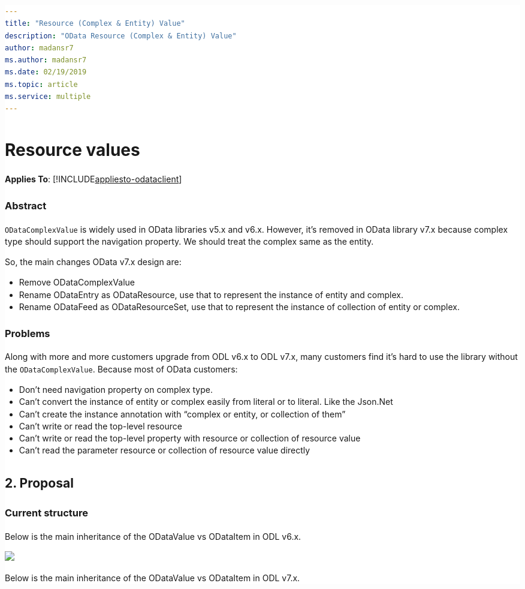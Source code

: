 ```yaml
---
title: "Resource (Complex & Entity) Value"
description: "OData Resource (Complex & Entity) Value"
author: madansr7
ms.author: madansr7
ms.date: 02/19/2019
ms.topic: article
ms.service: multiple
---
```


# Resource values
**Applies To**: [!INCLUDE[appliesto-odataclient](../../includes/appliesto-odatalib-v7.md)]

### Abstract

`ODataComplexValue` is widely used in OData libraries v5.x and v6.x. However, it’s removed in OData library v7.x because complex type should support the navigation property. We should treat the complex same as the entity. 

So, the main changes OData v7.x design are:

- Remove ODataComplexValue
- Rename ODataEntry as ODataResource, use that to represent the instance of entity and complex.
- Rename ODataFeed as ODataResourceSet, use that to represent the instance of collection of entity or complex.

### Problems

Along with more and more customers upgrade from ODL v6.x to ODL v7.x, many customers find it’s hard to use the library without the `ODataComplexValue`.
Because most of OData customers:

*	Don’t need navigation property on complex type.
*	Can’t convert the instance of entity or complex easily from literal or to literal. Like the Json.Net
*	Can’t create the instance annotation with “complex or entity, or collection of them”
*	Can’t write or read the top-level resource
*	Can’t write or read the top-level property with resource or collection of resource value
*	Can’t read the parameter resource or collection of resource value directly

## 2. Proposal

### Current structure

Below is the main inheritance of the ODataValue vs ODataItem in ODL v6.x.

![](/odata/assets/2018-11-20-ODLv6xInheritance.png)

Below is the main inheritance of the ODataValue vs ODataItem in ODL v7.x.
